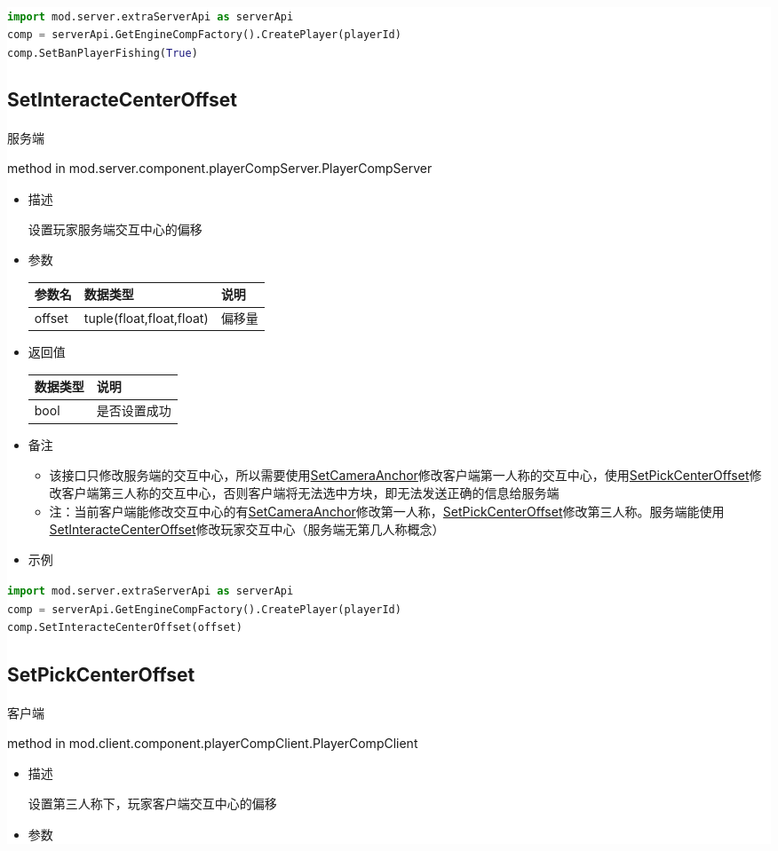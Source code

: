 ```python
import mod.server.extraServerApi as serverApi
comp = serverApi.GetEngineCompFactory().CreatePlayer(playerId)
comp.SetBanPlayerFishing(True)

```

##  SetInteracteCenterOffset

服务端

method in mod.server.component.playerCompServer.PlayerCompServer

*   描述
    
    设置玩家服务端交互中心的偏移
    
*   参数
    
    | 参数名 | 数据类型 | 说明 |
    | --- | --- | --- |
    | offset | tuple(float,float,float) | 偏移量 |
    
*   返回值
    
    | 数据类型 | 说明 |
    | --- | --- |
    | bool | 是否设置成功 |
    
*   备注
    
    *   该接口只修改服务端的交互中心，所以需要使用[SetCameraAnchor](/接口/玩家/摄像机#setcameraanchor)修改客户端第一人称的交互中心，使用[SetPickCenterOffset](/接口/玩家/行为#setpickcenteroffset)修改客户端第三人称的交互中心，否则客户端将无法选中方块，即无法发送正确的信息给服务端
    *   注：当前客户端能修改交互中心的有[SetCameraAnchor](/接口/玩家/摄像机#setcameraanchor)修改第一人称，[SetPickCenterOffset](/接口/玩家/行为#setpickcenteroffset)修改第三人称。服务端能使用[SetInteracteCenterOffset](/接口/玩家/行为#setinteractecenteroffset)修改玩家交互中心（服务端无第几人称概念）
*   示例
    

```python
import mod.server.extraServerApi as serverApi
comp = serverApi.GetEngineCompFactory().CreatePlayer(playerId)
comp.SetInteracteCenterOffset(offset)

```

##  SetPickCenterOffset

客户端

method in mod.client.component.playerCompClient.PlayerCompClient

*   描述
    
    设置第三人称下，玩家客户端交互中心的偏移
    
*   参数
    